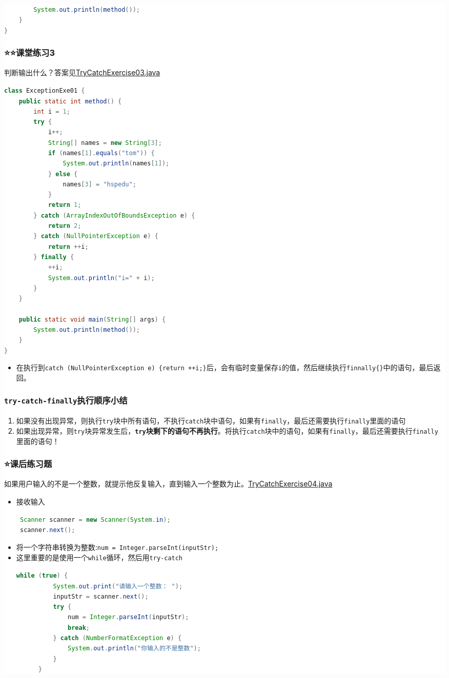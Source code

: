 ```java
        System.out.println(method());
    }
}
```

### ⭐️⭐️课堂练习3
判断输出什么？答案见[TryCatchExercise03.java](/code/chapter12/src/com/jinjin/try_/TryCatchExercise03.java)

```java
class ExceptionExe01 {
    public static int method() {
        int i = 1;
        try {
            i++;
            String[] names = new String[3];
            if (names[1].equals("tom")) { 
                System.out.println(names[1]);
            } else {
                names[3] = "hspedu";
            }
            return 1;
        } catch (ArrayIndexOutOfBoundsException e) {
            return 2;
        } catch (NullPointerException e) {
            return ++i; 
        } finally {
            ++i; 
            System.out.println("i=" + i);
        }
    }

    public static void main(String[] args) {
        System.out.println(method());
    }
}
```

* 在执行到`catch (NullPointerException e) {return ++i;}`后，会有临时变量保存`i`的值，然后继续执行`finnally{}`中的语句，最后返回。

### `try-catch-finally`执行顺序小结
1. 如果没有出现异常，则执行`try`块中所有语句，不执行`catch`块中语句，如果有`finally`，最后还需要执行`finally`里面的语句
2. 如果出现异常，则`try`块异常发生后，**`try`块剩下的语句不再执行**。将执行`catch`块中的语句，如果有`finally`，最后还需要执行`finally`里面的语句！

### ⭐️课后练习题
如果用户输入的不是一个整数，就提示他反复输入，直到输入一个整数为止。[TryCatchExercise04.java](/code/chapter12/src/com/jinjin/try_/TryCatchExercise04.java)
* 接收输入
  ```java
   Scanner scanner = new Scanner(System.in);
   scanner.next();
  ```
* 将一个字符串转换为整数:`num = Integer.parseInt(inputStr);`
* 这里重要的是使用一个`while`循环，然后用`try-catch`
  ```java
  while (true) {
            System.out.print("请输入一个整数： ");
            inputStr = scanner.next();
            try {
                num = Integer.parseInt(inputStr);
                break;
            } catch (NumberFormatException e) {
                System.out.println("你输入的不是整数");
            }
        }
  ```